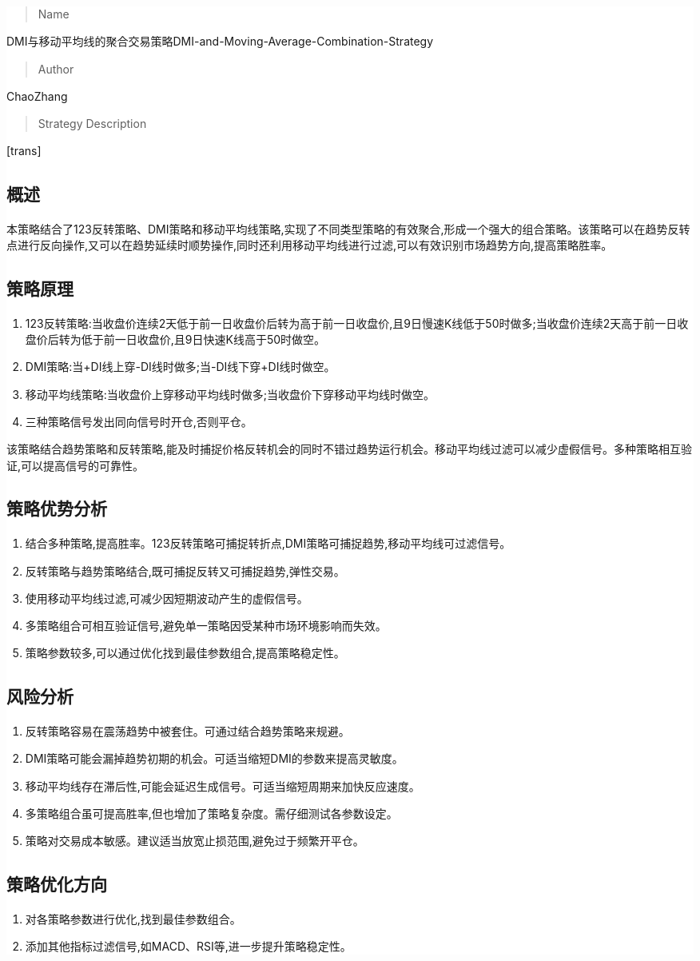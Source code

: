 
> Name

DMI与移动平均线的聚合交易策略DMI-and-Moving-Average-Combination-Strategy

> Author

ChaoZhang

> Strategy Description

[trans]

## 概述

本策略结合了123反转策略、DMI策略和移动平均线策略,实现了不同类型策略的有效聚合,形成一个强大的组合策略。该策略可以在趋势反转点进行反向操作,又可以在趋势延续时顺势操作,同时还利用移动平均线进行过滤,可以有效识别市场趋势方向,提高策略胜率。

## 策略原理

1. 123反转策略:当收盘价连续2天低于前一日收盘价后转为高于前一日收盘价,且9日慢速K线低于50时做多;当收盘价连续2天高于前一日收盘价后转为低于前一日收盘价,且9日快速K线高于50时做空。

2. DMI策略:当+DI线上穿-DI线时做多;当-DI线下穿+DI线时做空。

3. 移动平均线策略:当收盘价上穿移动平均线时做多;当收盘价下穿移动平均线时做空。

4. 三种策略信号发出同向信号时开仓,否则平仓。

该策略结合趋势策略和反转策略,能及时捕捉价格反转机会的同时不错过趋势运行机会。移动平均线过滤可以减少虚假信号。多种策略相互验证,可以提高信号的可靠性。

## 策略优势分析

1. 结合多种策略,提高胜率。123反转策略可捕捉转折点,DMI策略可捕捉趋势,移动平均线可过滤信号。

2. 反转策略与趋势策略结合,既可捕捉反转又可捕捉趋势,弹性交易。

3. 使用移动平均线过滤,可减少因短期波动产生的虚假信号。

4. 多策略组合可相互验证信号,避免单一策略因受某种市场环境影响而失效。

5. 策略参数较多,可以通过优化找到最佳参数组合,提高策略稳定性。

## 风险分析

1. 反转策略容易在震荡趋势中被套住。可通过结合趋势策略来规避。

2. DMI策略可能会漏掉趋势初期的机会。可适当缩短DMI的参数来提高灵敏度。

3. 移动平均线存在滞后性,可能会延迟生成信号。可适当缩短周期来加快反应速度。 

4. 多策略组合虽可提高胜率,但也增加了策略复杂度。需仔细测试各参数设定。

5. 策略对交易成本敏感。建议适当放宽止损范围,避免过于频繁开平仓。

## 策略优化方向

1. 对各策略参数进行优化,找到最佳参数组合。

2. 添加其他指标过滤信号,如MACD、RSI等,进一步提升策略稳定性。

